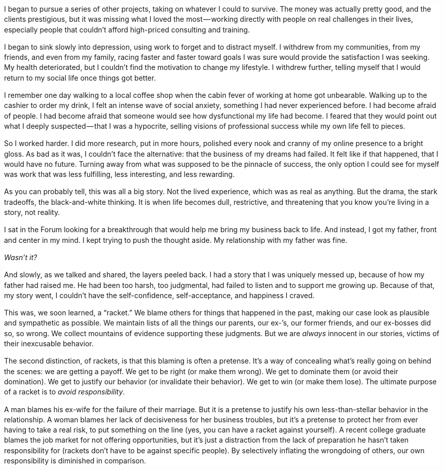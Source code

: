 I began to pursue a series of other projects, taking on whatever I could to survive. The money was actually pretty good, and the clients prestigious, but it was missing what I loved the most — working directly with people on real challenges in their lives, especially people that couldn’t afford high-priced consulting and training.

I began to sink slowly into depression, using work to forget and to distract myself. I withdrew from my communities, from my friends, and even from my family, racing faster and faster toward goals I was sure would provide the satisfaction I was seeking. My health deteriorated, but I couldn’t find the motivation to change my lifestyle. I withdrew further, telling myself that I would return to my social life once things got better.

I remember one day walking to a local coffee shop when the cabin fever of working at home got unbearable. Walking up to the cashier to order my drink, I felt an intense wave of social anxiety, something I had never experienced before. I had become afraid of people. I had become afraid that someone would see how dysfunctional my life had become. I feared that they would point out what I deeply suspected — that I was a hypocrite, selling visions of professional success while my own life fell to pieces.

So I worked harder. I did more research, put in more hours, polished every nook and cranny of my online presence to a bright gloss. As bad as it was, I couldn’t face the alternative: that the business of my dreams had failed. It felt like if that happened, that I would have no future. Turning away from what was supposed to be the pinnacle of success, the only option I could see for myself was work that was less fulfilling, less interesting, and less rewarding.

As you can probably tell, this was all a big story. Not the lived experience, which was as real as anything. But the drama, the stark tradeoffs, the black-and-white thinking. It is when life becomes dull, restrictive, and threatening that you know you’re living in a story, not reality.

I sat in the Forum looking for a breakthrough that would help me bring my business back to life. And instead, I got my father, front and center in my mind. I kept trying to push the thought aside. My relationship with my father was fine.

*Wasn’t it?*

And slowly, as we talked and shared, the layers peeled back. I had a story that I was uniquely messed up, because of how my father had raised me. He had been too harsh, too judgmental, had failed to listen and to support me growing up. Because of that, my story went, I couldn’t have the self-confidence, self-acceptance, and happiness I craved.

This was, we soon learned, a “racket.” We blame others for things that happened in the past, making our case look as plausible and sympathetic as possible. We maintain lists of all the things our parents, our ex-’s, our former friends, and our ex-bosses did so, so wrong. We collect mountains of evidence supporting these judgments. But we are *always* innocent in our stories, victims of their inexcusable behavior.

The second distinction, of rackets, is that this blaming is often a pretense. It’s a way of concealing what’s really going on behind the scenes: we are getting a payoff. We get to be right (or make them wrong). We get to dominate them (or avoid their domination). We get to justify our behavior (or invalidate their behavior). We get to win (or make them lose). The ultimate purpose of a racket is to *avoid responsibility*.

A man blames his ex-wife for the failure of their marriage. But it is a pretense to justify his own less-than-stellar behavior in the relationship. A woman blames her lack of decisiveness for her business troubles, but it’s a pretense to protect her from ever having to take a real risk, to put something on the line (yes, you can have a racket against yourself). A recent college graduate blames the job market for not offering opportunities, but it’s just a distraction from the lack of preparation he hasn’t taken responsibility for (rackets don’t have to be against specific people). By selectively inflating the wrongdoing of others, our own responsibility is diminished in comparison.
